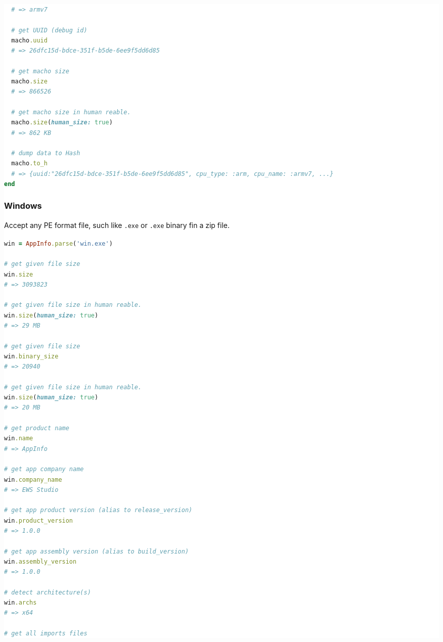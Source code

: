 ```ruby
  # => armv7

  # get UUID (debug id)
  macho.uuid
  # => 26dfc15d-bdce-351f-b5de-6ee9f5dd6d85

  # get macho size
  macho.size
  # => 866526

  # get macho size in human reable.
  macho.size(human_size: true)
  # => 862 KB

  # dump data to Hash
  macho.to_h
  # => {uuid:"26dfc15d-bdce-351f-b5de-6ee9f5dd6d85", cpu_type: :arm, cpu_name: :armv7, ...}
end
```

### Windows

Accept any PE format file, such like `.exe` or `.exe` binary fin a zip file.

```ruby
win = AppInfo.parse('win.exe')

# get given file size
win.size
# => 3093823

# get given file size in human reable.
win.size(human_size: true)
# => 29 MB

# get given file size
win.binary_size
# => 20940

# get given file size in human reable.
win.size(human_size: true)
# => 20 MB

# get product name
win.name
# => AppInfo

# get app company name
win.company_name
# => EWS Studio

# get app product version (alias to release_version)
win.product_version
# => 1.0.0

# get app assembly version (alias to build_version)
win.assembly_version
# => 1.0.0

# detect architecture(s)
win.archs
# => x64

# get all imports files
```